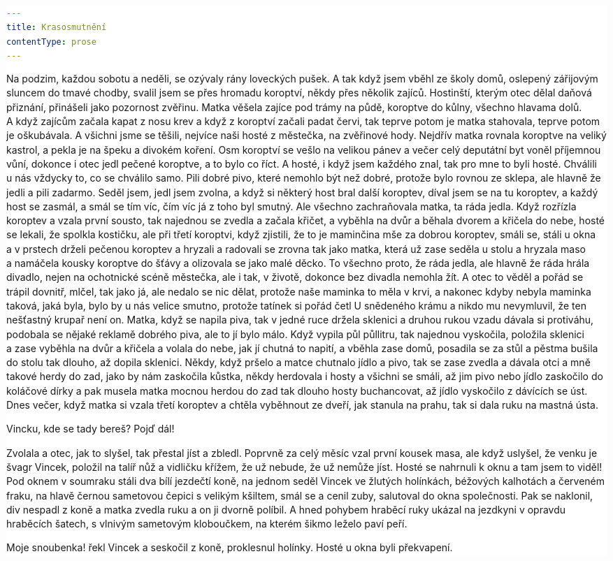 ```yaml
---
title: Krasosmutnění
contentType: prose
---
```


<section>

Na podzim, každou sobotu a neděli, se ozývaly rány loveckých pušek. A tak když jsem vběhl ze školy domů, oslepený zářijovým sluncem do tmavé chodby, svalil jsem se přes hromadu koroptví, někdy přes několik zajíců. Hostinští, kterým otec dělal daňová přiznání, přinášeli jako pozornost zvěřinu. Matka věšela zajíce pod trámy na půdě, koroptve do kůlny, všechno hlavama dolů. A když zajícům začala kapat z nosu krev a když z koroptví začali padat červi, tak teprve potom je matka stahovala, teprve potom je oškubávala. A všichni jsme se těšili, nejvíce naši hosté z městečka, na zvěřinové hody. Nejdřív matka rovnala koroptve na veliký kastrol, a pekla je na špeku a divokém koření. Osm koroptví se vešlo na velikou pánev a večer celý deputátní byt voněl příjemnou vůní, dokonce i otec jedl pečené koroptve, a to bylo co říct. A hosté, i když jsem každého znal, tak pro mne to byli hosté. Chválili u nás vždycky to, co se chválilo samo. Pili dobré pivo, které nemohlo být než dobré, protože bylo rovnou ze sklepa, ale hlavně že jedli a pili zadarmo. Seděl jsem, jedl jsem zvolna, a když si některý host bral další koroptev, díval jsem se na tu koroptev, a každý host se zasmál, a smál se tím víc, čím víc já z toho byl smutný. Ale všechno zachraňovala matka, ta ráda jedla. Když rozřízla koroptev a vzala první sousto, tak najednou se zvedla a začala křičet, a vyběhla na dvůr a běhala dvorem a křičela do nebe, hosté se lekali, že spolkla kostičku, ale při třetí koroptvi, když zjistili, že to je maminčina mše za dobrou koroptev, smáli se, stáli u okna a v prstech drželi pečenou koroptev a hryzali a radovali se zrovna tak jako matka, která už zase seděla u stolu a hryzala maso a namáčela kousky koroptve do šťávy a olizovala se jako malé děcko. To všechno proto, že ráda jedla, ale hlavně že ráda hrála divadlo, nejen na ochotnické scéně městečka, ale i tak, v životě, dokonce bez divadla nemohla žít. A otec to věděl a pořád se trápil dovnitř, mlčel, tak jako já, ale nedalo se nic dělat, protože naše maminka to měla v krvi, a nakonec kdyby nebyla maminka taková, jaká byla, bylo by u nás velice smutno, protože tatínek si pořád četl U snědeného krámu a nikdo mu nevymluvil, že ten nešťastný krupař není on. Matka, když se napila piva, tak v jedné ruce držela sklenici a druhou rukou vzadu dávala si protiváhu, podobala se nějaké reklamě dobrého piva, ale to jí bylo málo. Když vypila půl půllitru, tak najednou vyskočila, položila sklenici a zase vyběhla na dvůr a křičela a volala do nebe, jak jí chutná to napití, a vběhla zase domů, posadila se za stůl a pěstma bušila do stolu tak dlouho, až dopila sklenici. Někdy, když pršelo a matce chutnalo jídlo a pivo, tak se zase zvedla a dávala otci a mně takové herdy do zad, jako by nám zaskočila kůstka, někdy herdovala i hosty a všichni se smáli, až jim pivo nebo jídlo zaskočilo do koláčové dírky a pak musela matka mocnou herdou do zad tak dlouho hosty buchancovat, až jídlo vyskočilo z dávících se úst. Dnes večer, když matka si vzala třetí koroptev a chtěla vyběhnout ze dveří, jak stanula na prahu, tak si dala ruku na mastná ústa.

Vincku, kde se tady bereš? Pojď dál!

Zvolala a otec, jak to slyšel, tak přestal jíst a zbledl. Poprvně za celý měsíc vzal první kousek masa, ale když uslyšel, že venku je švagr Vincek, položil na talíř nůž a vidličku křížem, že už nebude, že už nemůže jíst. Hosté se nahrnuli k oknu a tam jsem to viděl! Pod oknem v soumraku stáli dva bílí jezdečtí koně, na jednom seděl Vincek ve žlutých holínkách, béžových kalhotách a červeném fraku, na hlavě černou sametovou čepici s velikým kšiltem, smál se a cenil zuby, salutoval do okna společnosti. Pak se naklonil, div nespadl z koně a matka zvedla ruku a on ji dvorně políbil. A hned pohybem hraběcí ruky ukázal na jezdkyni v opravdu hraběcích šatech, s vlnivým sametovým kloboučkem, na kterém šikmo leželo paví peří.

Moje snoubenka! řekl Vincek a seskočil z koně, proklesnul holínky. Hosté u okna byli překvapení.
